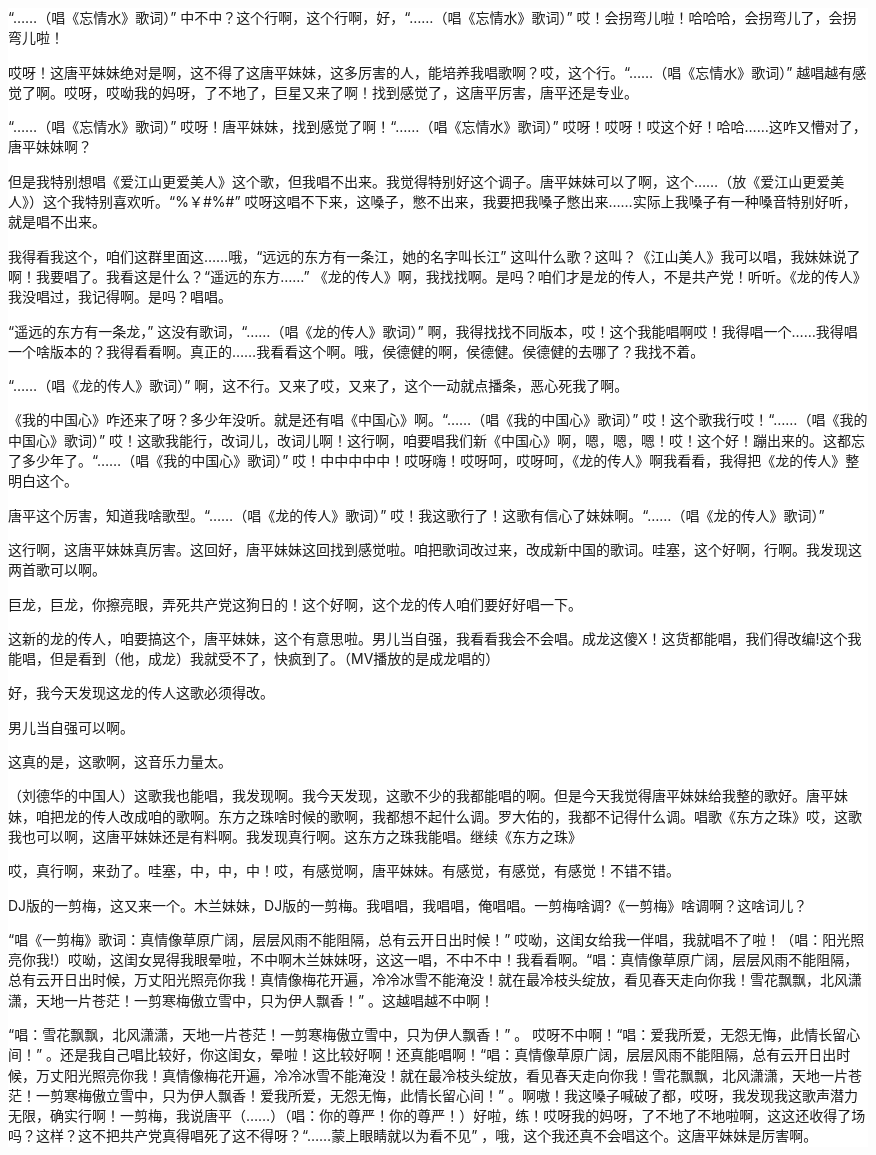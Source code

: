 
“……（唱《忘情水》歌词）” 中不中？这个行啊，这个行啊，好，“……（唱《忘情水》歌词）” 哎！会拐弯儿啦！哈哈哈，会拐弯儿了，会拐弯儿啦！


哎呀！这唐平妹妹绝对是啊，这不得了这唐平妹妹，这多厉害的人，能培养我唱歌啊？哎，这个行。“……（唱《忘情水》歌词）” 越唱越有感觉了啊。哎呀，哎呦我的妈呀，了不地了，巨星又来了啊！找到感觉了，这唐平厉害，唐平还是专业。


“……（唱《忘情水》歌词）” 哎呀！唐平妹妹，找到感觉了啊！“……（唱《忘情水》歌词）” 哎呀！哎呀！哎这个好！哈哈……这咋又懵对了，唐平妹妹啊？


但是我特别想唱《爱江山更爱美人》这个歌，但我唱不出来。我觉得特别好这个调子。唐平妹妹可以了啊，这个……（放《爱江山更爱美人》）这个我特别喜欢听。“%￥#%#” 哎呀这唱不下来，这嗓子，憋不出来，我要把我嗓子憋出来……实际上我嗓子有一种嗓音特别好听，就是唱不出来。


我得看我这个，咱们这群里面这……哦，“远远的东方有一条江，她的名字叫长江” 这叫什么歌？这叫？《江山美人》我可以唱，我妹妹说了啊！我要唱了。我看这是什么？“遥远的东方……” 《龙的传人》啊，我找找啊。是吗？咱们才是龙的传人，不是共产党！听听。《龙的传人》我没唱过，我记得啊。是吗？唱唱。


“遥远的东方有一条龙，” 这没有歌词，“……（唱《龙的传人》歌词）” 啊，我得找找不同版本，哎！这个我能唱啊哎！我得唱一个……我得唱一个啥版本的？我得看看啊。真正的……我看看这个啊。哦，侯德健的啊，侯德健。侯德健的去哪了？我找不着。


“……（唱《龙的传人》歌词）” 啊，这不行。又来了哎，又来了，这个一动就点播条，恶心死我了啊。


《我的中国心》咋还来了呀？多少年没听。就是还有唱《中国心》啊。“……（唱《我的中国心》歌词）” 哎！这个歌我行哎！“……（唱《我的中国心》歌词）” 哎！这歌我能行，改词儿，改词儿啊！这行啊，咱要唱我们新《中国心》啊，嗯，嗯，嗯！哎！这个好！蹦出来的。这都忘了多少年了。“……（唱《我的中国心》歌词）” 哎！中中中中中！哎呀嗨！哎呀呵，哎呀呵，《龙的传人》啊我看看，我得把《龙的传人》整明白这个。


唐平这个厉害，知道我啥歌型。“……（唱《龙的传人》歌词）” 哎！我这歌行了！这歌有信心了妹妹啊。“……（唱《龙的传人》歌词）” 


这行啊，这唐平妹妹真厉害。这回好，唐平妹妹这回找到感觉啦。咱把歌词改过来，改成新中国的歌词。哇塞，这个好啊，行啊。我发现这两首歌可以啊。


巨龙，巨龙，你擦亮眼，弄死共产党这狗日的！这个好啊，这个龙的传人咱们要好好唱一下。


这新的龙的传人，咱要搞这个，唐平妹妹，这个有意思啦。男儿当自强，我看看我会不会唱。成龙这傻X！这货都能唱，我们得改编!这个我能唱，但是看到（他，成龙）我就受不了，快疯到了。（MV播放的是成龙唱的）


好，我今天发现这龙的传人这歌必须得改。


男儿当自强可以啊。


这真的是，这歌啊，这音乐力量太。


（刘德华的中国人）这歌我也能唱，我发现啊。我今天发现，这歌不少的我都能唱的啊。但是今天我觉得唐平妹妹给我整的歌好。唐平妹妹，咱把龙的传人改成咱的歌啊。东方之珠啥时候的歌啊，我都想不起什么调。罗大佑的，我都不记得什么调。唱歌《东方之珠》哎，这歌我也可以啊，这唐平妹妹还是有料啊。我发现真行啊。这东方之珠我能唱。继续《东方之珠》


哎，真行啊，来劲了。哇塞，中，中，中！哎，有感觉啊，唐平妹妹。有感觉，有感觉，有感觉！不错不错。


DJ版的一剪梅，这又来一个。木兰妹妹，DJ版的一剪梅。我唱唱，我唱唱，俺唱唱。一剪梅啥调?《一剪梅》啥调啊？这啥词儿？


“唱《一剪梅》歌词：真情像草原广阔，层层风雨不能阻隔，总有云开日出时候！” 哎呦，这闺女给我一伴唱，我就唱不了啦！（唱：阳光照亮你我!）哎呦，这闺女晃得我眼晕啦，不中啊木兰妹妹呀，这这一唱，不中不中！我看看啊。“唱：真情像草原广阔，层层风雨不能阻隔，总有云开日出时候，万丈阳光照亮你我！真情像梅花开遍，冷冷冰雪不能淹没！就在最冷枝头绽放，看见春天走向你我！雪花飘飘，北风潇潇，天地一片苍茫！一剪寒梅傲立雪中，只为伊人飘香！” 。这越唱越不中啊！


“唱：雪花飘飘，北风潇潇，天地一片苍茫！一剪寒梅傲立雪中，只为伊人飘香！” 。 哎呀不中啊！“唱：爱我所爱，无怨无悔，此情长留心间！” 。还是我自己唱比较好，你这闺女，晕啦！这比较好啊！还真能唱啊！“唱：真情像草原广阔，层层风雨不能阻隔，总有云开日出时候，万丈阳光照亮你我！真情像梅花开遍，冷冷冰雪不能淹没！就在最冷枝头绽放，看见春天走向你我！雪花飘飘，北风潇潇，天地一片苍茫！一剪寒梅傲立雪中，只为伊人飘香！爱我所爱，无怨无悔，此情长留心间！” 。啊嗷！我这嗓子喊破了都，哎呀，我发现我这歌声潜力无限，确实行啊！一剪梅，我说唐平（……）（唱：你的尊严！你的尊严！）好啦，练！哎呀我的妈呀，了不地了不地啦啊，这这还收得了场吗？这样？这不把共产党真得唱死了这不得呀？“……蒙上眼睛就以为看不见” ，哦，这个我还真不会唱这个。这唐平妹妹是厉害啊。
